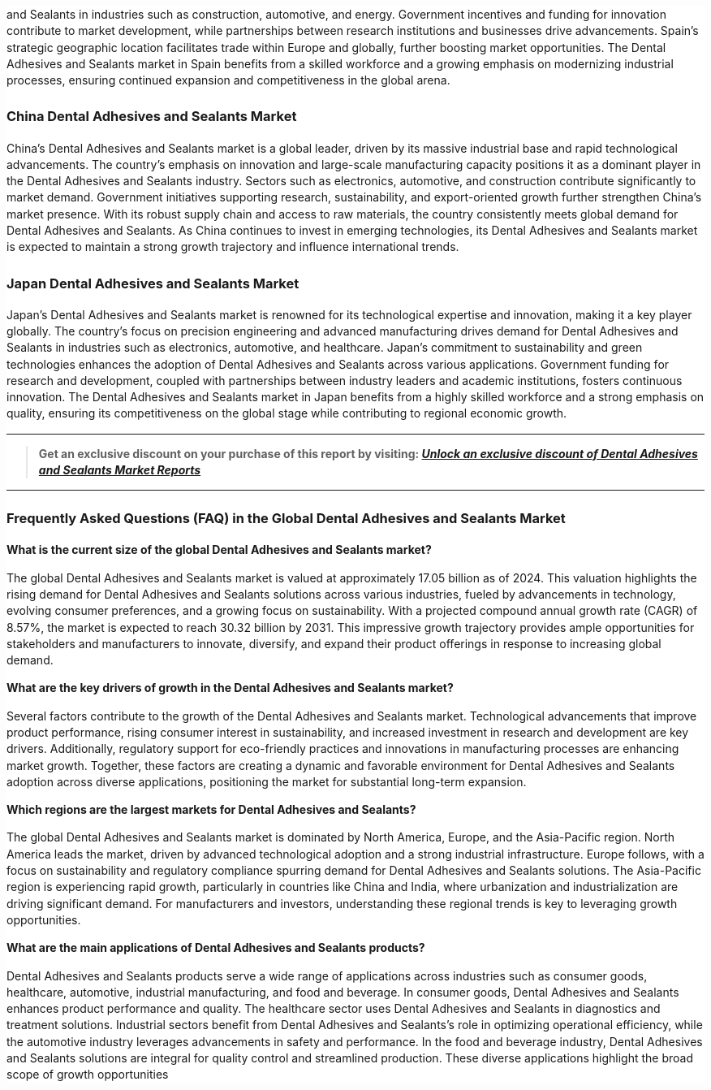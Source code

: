 and Sealants in industries such as construction, automotive, and energy. Government incentives and funding for innovation contribute to market development, while partnerships between research institutions and businesses drive advancements. Spain&rsquo;s strategic geographic location facilitates trade within Europe and globally, further boosting market opportunities. The Dental Adhesives and Sealants market in Spain benefits from a skilled workforce and a growing emphasis on modernizing industrial processes, ensuring continued expansion and competitiveness in the global arena.</p><h3>China Dental Adhesives and Sealants Market</h3><p>China&rsquo;s Dental Adhesives and Sealants market is a global leader, driven by its massive industrial base and rapid technological advancements. The country&rsquo;s emphasis on innovation and large-scale manufacturing capacity positions it as a dominant player in the Dental Adhesives and Sealants industry. Sectors such as electronics, automotive, and construction contribute significantly to market demand. Government initiatives supporting research, sustainability, and export-oriented growth further strengthen China&rsquo;s market presence. With its robust supply chain and access to raw materials, the country consistently meets global demand for Dental Adhesives and Sealants. As China continues to invest in emerging technologies, its Dental Adhesives and Sealants market is expected to maintain a strong growth trajectory and influence international trends.</p><h3>Japan Dental Adhesives and Sealants Market</h3><p>Japan&rsquo;s Dental Adhesives and Sealants market is renowned for its technological expertise and innovation, making it a key player globally. The country&rsquo;s focus on precision engineering and advanced manufacturing drives demand for Dental Adhesives and Sealants in industries such as electronics, automotive, and healthcare. Japan&rsquo;s commitment to sustainability and green technologies enhances the adoption of Dental Adhesives and Sealants across various applications. Government funding for research and development, coupled with partnerships between industry leaders and academic institutions, fosters continuous innovation. The Dental Adhesives and Sealants market in Japan benefits from a highly skilled workforce and a strong emphasis on quality, ensuring its competitiveness on the global stage while contributing to regional economic growth.</p><hr /><blockquote><p><strong>Get an exclusive discount on your purchase of this report by visiting: <em><a href="://marketresearchpulse.com/ask-for-discount/1906?utm_source=Github&amp;utm_medium=019">Unlock an exclusive discount of Dental Adhesives and Sealants Market Reports</a></em>&nbsp;</strong></p></blockquote><hr /><h3>Frequently Asked Questions (FAQ) in the Global Dental Adhesives and Sealants Market</h3><p><strong>What is the current size of the global Dental Adhesives and Sealants market?</strong></p><p>The global Dental Adhesives and Sealants market is valued at approximately 17.05 billion as of 2024. This valuation highlights the rising demand for Dental Adhesives and Sealants solutions across various industries, fueled by advancements in technology, evolving consumer preferences, and a growing focus on sustainability. With a projected compound annual growth rate (CAGR) of 8.57%, the market is expected to reach 30.32 billion by 2031. This impressive growth trajectory provides ample opportunities for stakeholders and manufacturers to innovate, diversify, and expand their product offerings in response to increasing global demand.</p><p><strong>What are the key drivers of growth in the Dental Adhesives and Sealants market?</strong></p><p>Several factors contribute to the growth of the Dental Adhesives and Sealants market. Technological advancements that improve product performance, rising consumer interest in sustainability, and increased investment in research and development are key drivers. Additionally, regulatory support for eco-friendly practices and innovations in manufacturing processes are enhancing market growth. Together, these factors are creating a dynamic and favorable environment for Dental Adhesives and Sealants adoption across diverse applications, positioning the market for substantial long-term expansion.</p><p><strong>Which regions are the largest markets for Dental Adhesives and Sealants?</strong></p><p>The global Dental Adhesives and Sealants market is dominated by North America, Europe, and the Asia-Pacific region. North America leads the market, driven by advanced technological adoption and a strong industrial infrastructure. Europe follows, with a focus on sustainability and regulatory compliance spurring demand for Dental Adhesives and Sealants solutions. The Asia-Pacific region is experiencing rapid growth, particularly in countries like China and India, where urbanization and industrialization are driving significant demand. For manufacturers and investors, understanding these regional trends is key to leveraging growth opportunities.</p><p><strong>What are the main applications of Dental Adhesives and Sealants products?</strong></p><p>Dental Adhesives and Sealants products serve a wide range of applications across industries such as consumer goods, healthcare, automotive, industrial manufacturing, and food and beverage. In consumer goods, Dental Adhesives and Sealants enhances product performance and quality. The healthcare sector uses Dental Adhesives and Sealants in diagnostics and treatment solutions. Industrial sectors benefit from Dental Adhesives and Sealants&rsquo;s role in optimizing operational efficiency, while the automotive industry leverages advancements in safety and performance. In the food and beverage industry, Dental Adhesives and Sealants solutions are integral for quality control and streamlined production. These diverse applications highlight the broad scope of growth opportunities